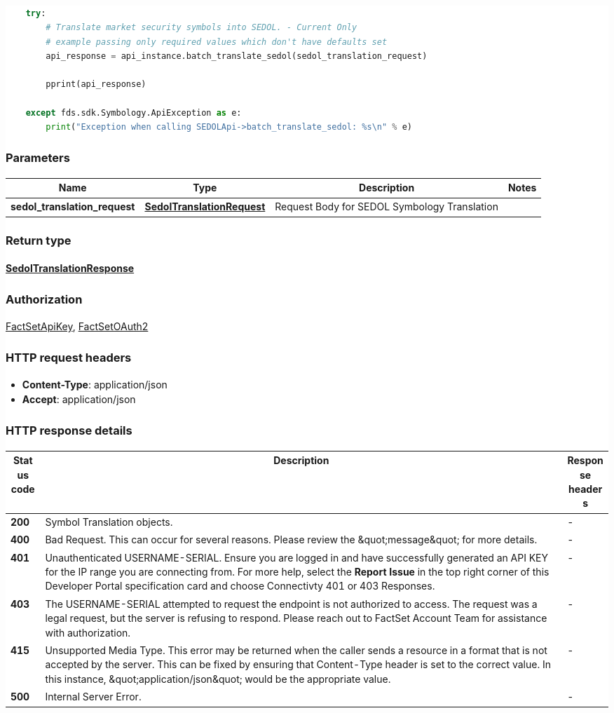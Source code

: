 ```python
    try:
        # Translate market security symbols into SEDOL. - Current Only
        # example passing only required values which don't have defaults set
        api_response = api_instance.batch_translate_sedol(sedol_translation_request)

        pprint(api_response)

    except fds.sdk.Symbology.ApiException as e:
        print("Exception when calling SEDOLApi->batch_translate_sedol: %s\n" % e)
```


### Parameters

Name | Type | Description  | Notes
------------- | ------------- | ------------- | -------------
 **sedol_translation_request** | [**SedolTranslationRequest**](SedolTranslationRequest.md)| Request Body for SEDOL Symbology Translation |

### Return type

[**SedolTranslationResponse**](SedolTranslationResponse.md)

### Authorization

[FactSetApiKey](../README.md#FactSetApiKey), [FactSetOAuth2](../README.md#FactSetOAuth2)

### HTTP request headers

 - **Content-Type**: application/json
 - **Accept**: application/json


### HTTP response details

| Status code | Description | Response headers |
|-------------|-------------|------------------|
**200** | Symbol Translation objects. |  -  |
**400** | Bad Request. This can occur for several reasons. Please review the \&quot;message\&quot; for more details. |  -  |
**401** | Unauthenticated USERNAME-SERIAL. Ensure you are logged in and have successfully generated an API KEY for the IP range you are connecting from. For more help, select the **Report Issue** in the top right corner of this Developer Portal specification card and choose Connectivty 401 or 403 Responses. |  -  |
**403** | The USERNAME-SERIAL attempted to request the endpoint is not authorized to access. The request was a legal request, but the server is refusing to respond. Please reach out to FactSet Account Team for assistance with authorization. |  -  |
**415** | Unsupported Media Type. This error may be returned when the caller sends a resource in a format that is not accepted by the server. This can be fixed by ensuring that Content-Type header is set to the correct value. In this instance, \&quot;application/json\&quot; would be the appropriate value. |  -  |
**500** | Internal Server Error. |  -  |

